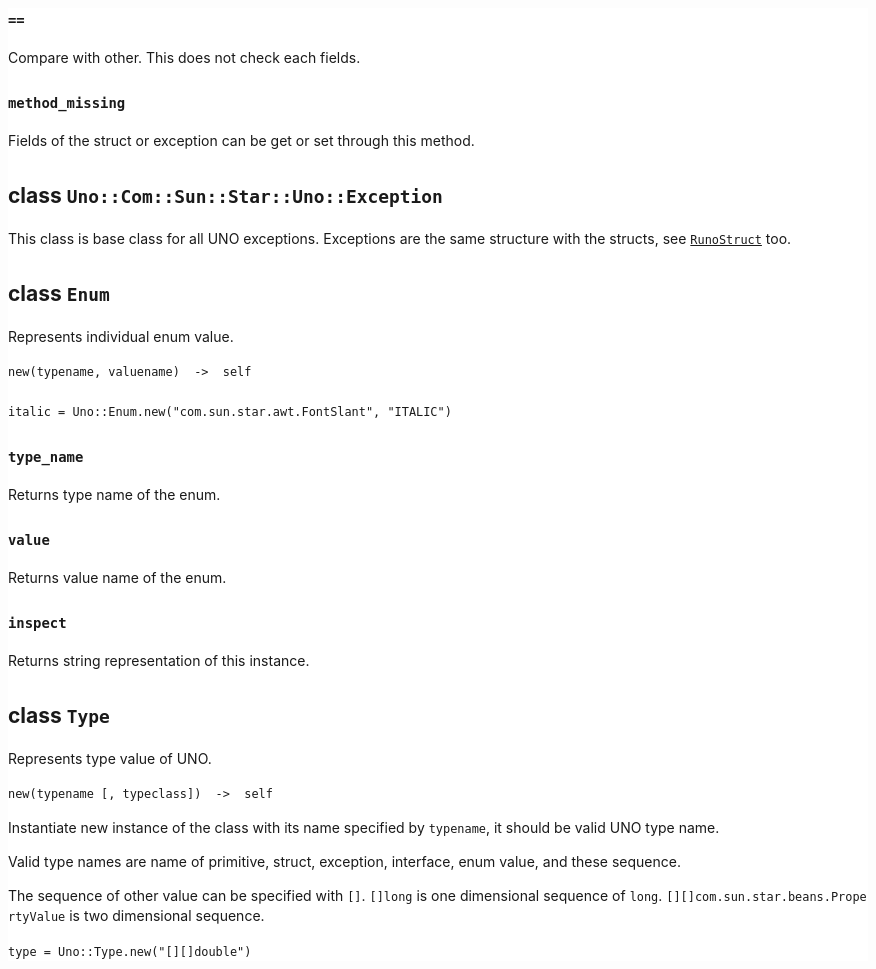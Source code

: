 
### `==`

Compare with other. This does not check each fields.


### `method_missing`

Fields of the struct or exception can be get or set through this method. 


## class `Uno::Com::Sun::Star::Uno::Exception`

This class is base class for all UNO exceptions. Exceptions are the same structure 
with the structs, see [`RunoStruct`](#class-runostruct) too.


## class `Enum`

Represents individual enum value.

    new(typename, valuename)  ->  self

    italic = Uno::Enum.new("com.sun.star.awt.FontSlant", "ITALIC")


### `type_name`

Returns type name of the enum.


### `value`

Returns value name of the enum.


### `inspect`

Returns string representation of this instance.


## class `Type`

Represents type value of UNO.

    new(typename [, typeclass])  ->  self

Instantiate new instance of the class with its name specified by 
`typename`, it should be valid UNO type name.

Valid type names are name of primitive, struct, exception, 
interface, enum value, and these sequence.

The sequence of other value can be specified with `[]`. 
`[]long` is one dimensional sequence of `long`. 
`[][]com.sun.star.beans.PropertyValue` is two dimensional sequence.

    type = Uno::Type.new("[][]double")
